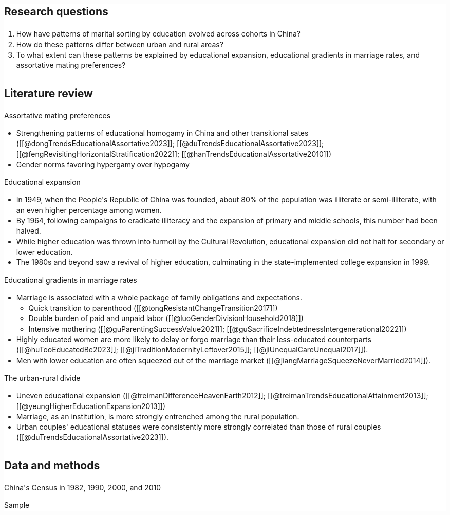 ## Research questions

1. How have patterns of marital sorting by education evolved across cohorts in China?
2. How do these patterns differ between urban and rural areas?
3. To what extent can these patterns be explained by educational expansion, educational gradients in marriage rates, and assortative mating preferences?

## Literature review

Assortative mating preferences

- Strengthening patterns of educational homogamy in China and other transitional sates ([[@dongTrendsEducationalAssortative2023]]; [[@duTrendsEducationalAssortative2023]]; [[@fengRevisitingHorizontalStratification2022]]; [[@hanTrendsEducationalAssortative2010]])
- Gender norms favoring hypergamy over hypogamy

Educational expansion

- In 1949, when the People's Republic of China was founded, about 80% of the population was illiterate or semi-illiterate, with an even higher percentage among women.
- By 1964, following campaigns to eradicate illiteracy and the expansion of primary and middle schools, this number had been halved.
- While higher education was thrown into turmoil by the Cultural Revolution, educational expansion did not halt for secondary or lower education.
- The 1980s and beyond saw a revival of higher education, culminating in the state-implemented college expansion in 1999.

Educational gradients in marriage rates

- Marriage is associated with a whole package of family obligations and expectations.
	- Quick transition to parenthood ([[@tongResistantChangeTransition2017]])
	- Double burden of paid and unpaid labor ([[@luoGenderDivisionHousehold2018]])
	- Intensive mothering ([[@guParentingSuccessValue2021]]; [[@guSacrificeIndebtednessIntergenerational2022]])
- Highly educated women are more likely to delay or forgo marriage than their less-educated counterparts ([[@huTooEducatedBe2023]]; [[@jiTraditionModernityLeftover2015]]; [[@jiUnequalCareUnequal2017]]).
- Men with lower education are often squeezed out of the marriage market ([[@jiangMarriageSqueezeNeverMarried2014]]).

The urban-rural divide

- Uneven educational expansion ([[@treimanDifferenceHeavenEarth2012]]; [[@treimanTrendsEducationalAttainment2013]]; [[@yeungHigherEducationExpansion2013]])
- Marriage, as an institution, is more strongly entrenched among the rural population.
- Urban couples' educational statuses were consistently more strongly correlated than those of rural couples ([[@duTrendsEducationalAssortative2023]]).

## Data and methods

China's Census in 1982, 1990, 2000, and 2010

Sample
